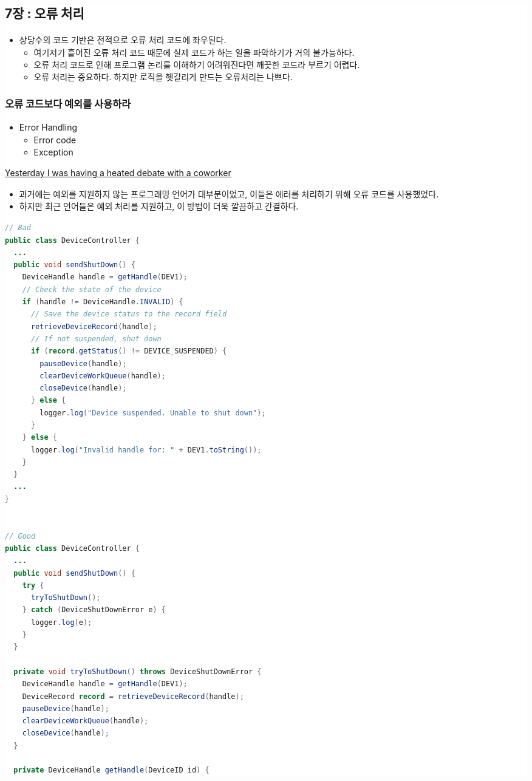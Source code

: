 ## 7장 : 오류 처리

- 상당수의 코드 기반은 전적으로 오류 처리 코드에 좌우된다.
    - 여기저기 흩어진 오류 처리 코드 때문에 실제 코드가 하는 일을 파악하기가 거의 불가능하다.
    - 오류 처리 코드로 인해 프로그램 논리를 이해하기 어려워진다면 깨끗한 코드라 부르기 어렵다.
    - 오류 처리는 중요하다. 하지만 로직을 헷갈리게 만드는 오류처리는 나쁘다.

### 오류 코드보다 예외를 사용하라

- Error Handling
    - Error code
    - Exception

[Yesterday I was having a heated debate with a coworker](https://stackoverflow.com/questions/253314/conventions-for-exceptions-or-error-codes)

- 과거에는 예외를 지원하지 않는 프로그래밍 언어가 대부분이었고, 이들은 에러를 처리하기 위해 오류 코드를 사용했었다.
- 하지만 최근 언어들은 예외 처리를 지원하고, 이 방법이 더욱 깔끔하고 간결하다.

```java
// Bad
public class DeviceController {
  ...
  public void sendShutDown() {
    DeviceHandle handle = getHandle(DEV1);
    // Check the state of the device
    if (handle != DeviceHandle.INVALID) {
      // Save the device status to the record field
      retrieveDeviceRecord(handle);
      // If not suspended, shut down
      if (record.getStatus() != DEVICE_SUSPENDED) {
        pauseDevice(handle);
        clearDeviceWorkQueue(handle);
        closeDevice(handle);
      } else {
        logger.log("Device suspended. Unable to shut down");
      }
    } else {
      logger.log("Invalid handle for: " + DEV1.toString());
    }
  }
  ...
}


// Good
public class DeviceController {
  ...
  public void sendShutDown() {
    try {
      tryToShutDown();
    } catch (DeviceShutDownError e) {
      logger.log(e);
    }
  }
    
  private void tryToShutDown() throws DeviceShutDownError {
    DeviceHandle handle = getHandle(DEV1);
    DeviceRecord record = retrieveDeviceRecord(handle);
    pauseDevice(handle); 
    clearDeviceWorkQueue(handle); 
    closeDevice(handle);
  }
  
  private DeviceHandle getHandle(DeviceID id) {
```